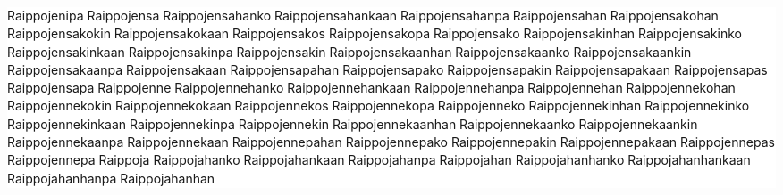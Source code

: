 Raippojenipa
Raippojensa
Raippojensahanko
Raippojensahankaan
Raippojensahanpa
Raippojensahan
Raippojensakohan
Raippojensakokin
Raippojensakokaan
Raippojensakos
Raippojensakopa
Raippojensako
Raippojensakinhan
Raippojensakinko
Raippojensakinkaan
Raippojensakinpa
Raippojensakin
Raippojensakaanhan
Raippojensakaanko
Raippojensakaankin
Raippojensakaanpa
Raippojensakaan
Raippojensapahan
Raippojensapako
Raippojensapakin
Raippojensapakaan
Raippojensapas
Raippojensapa
Raippojenne
Raippojennehanko
Raippojennehankaan
Raippojennehanpa
Raippojennehan
Raippojennekohan
Raippojennekokin
Raippojennekokaan
Raippojennekos
Raippojennekopa
Raippojenneko
Raippojennekinhan
Raippojennekinko
Raippojennekinkaan
Raippojennekinpa
Raippojennekin
Raippojennekaanhan
Raippojennekaanko
Raippojennekaankin
Raippojennekaanpa
Raippojennekaan
Raippojennepahan
Raippojennepako
Raippojennepakin
Raippojennepakaan
Raippojennepas
Raippojennepa
Raippoja
Raippojahanko
Raippojahankaan
Raippojahanpa
Raippojahan
Raippojahanhanko
Raippojahanhankaan
Raippojahanhanpa
Raippojahanhan